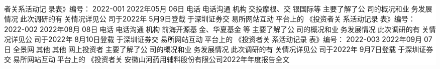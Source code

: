 者关系活动记
录表》编号：
2022-001
2022年05月
06日
电话
电话沟通
机构
交投摩根、交
银国际等
主要了解了公
司的概况和业
务发展情况
此次调研的有
关情况详见公
司于2022年
5月9日登载
于深圳证券交
易所网站互动
平台上的
《投资者关
系活动记录
表》编号：
2022-002
2022年08月
08日
电话
电话沟通
机构
前海开源基
金、华夏基金
等
主要了解了公
司的概况和业
务发展情况
此次调研的有
关情况详见公
司于2022年
8月10日登载
于深圳证券交
易所网站互动
平台上的
《投资者关
系活动记录
表》编号：
2022-003
2022年09月
07日
全景网
其他
其他
网上投资者
主要了解了公
司的概况和业
务发展情况
此次调研的有
关情况详见公
司于2022年
9月7日登载
于深圳证券交
易所网站互动
平台上的
《投资者关
安徽山河药用辅料股份有限公司2022年年度报告全文